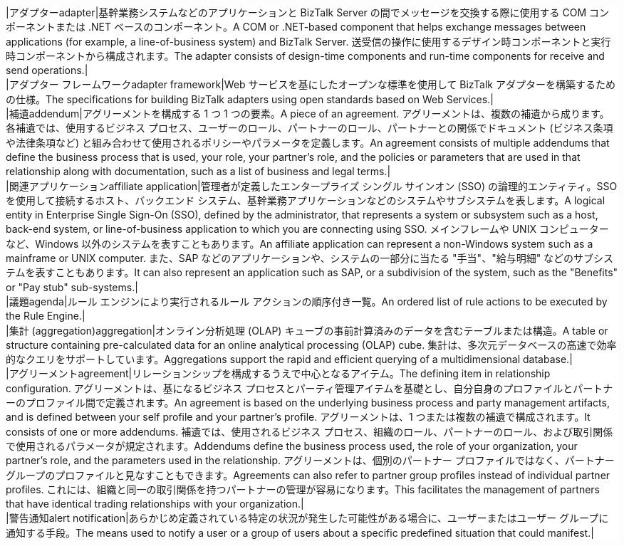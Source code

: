 |<span data-ttu-id="1d3d7-150">アダプター</span><span class="sxs-lookup"><span data-stu-id="1d3d7-150">adapter</span></span>|<span data-ttu-id="1d3d7-151">基幹業務システムなどのアプリケーションと BizTalk Server の間でメッセージを交換する際に使用する COM コンポーネントまたは .NET ベースのコンポーネント。</span><span class="sxs-lookup"><span data-stu-id="1d3d7-151">A COM or .NET-based component that helps exchange messages between applications (for example, a line-of-business system) and BizTalk Server.</span></span> <span data-ttu-id="1d3d7-152">送受信の操作に使用するデザイン時コンポーネントと実行時コンポーネントから構成されます。</span><span class="sxs-lookup"><span data-stu-id="1d3d7-152">The adapter consists of design-time components and run-time components for receive and send operations.</span></span>|  
|<span data-ttu-id="1d3d7-153">アダプター フレームワーク</span><span class="sxs-lookup"><span data-stu-id="1d3d7-153">adapter framework</span></span>|<span data-ttu-id="1d3d7-154">Web サービスを基にしたオープンな標準を使用して BizTalk アダプターを構築するための仕様。</span><span class="sxs-lookup"><span data-stu-id="1d3d7-154">The specifications for building BizTalk adapters using open standards based on Web Services.</span></span>|  
|<span data-ttu-id="1d3d7-155">補遺</span><span class="sxs-lookup"><span data-stu-id="1d3d7-155">addendum</span></span>|<span data-ttu-id="1d3d7-156">アグリーメントを構成する 1 つ 1 つの要素。</span><span class="sxs-lookup"><span data-stu-id="1d3d7-156">A piece of an agreement.</span></span> <span data-ttu-id="1d3d7-157">アグリーメントは、複数の補遺から成ります。各補遺では、使用するビジネス プロセス、ユーザーのロール、パートナーのロール、パートナーとの関係でドキュメント (ビジネス条項や法律条項など) と組み合わせて使用されるポリシーやパラメータを定義します。</span><span class="sxs-lookup"><span data-stu-id="1d3d7-157">An agreement consists of multiple addendums that define the business process that is used, your role, your partner’s role, and the policies or parameters that are used in that relationship along with documentation, such as a list of business and legal terms.</span></span>|  
|<span data-ttu-id="1d3d7-158">関連アプリケーション</span><span class="sxs-lookup"><span data-stu-id="1d3d7-158">affiliate application</span></span>|<span data-ttu-id="1d3d7-159">管理者が定義したエンタープライズ シングル サインオン (SSO) の論理的エンティティ。SSO を使用して接続するホスト、バックエンド システム、基幹業務アプリケーションなどのシステムやサブシステムを表します。</span><span class="sxs-lookup"><span data-stu-id="1d3d7-159">A logical entity in Enterprise Single Sign-On (SSO), defined by the administrator, that represents a system or subsystem such as a host, back-end system, or line-of-business application to which you are connecting using SSO.</span></span> <span data-ttu-id="1d3d7-160">メインフレームや UNIX コンピューターなど、Windows 以外のシステムを表すこともあります。</span><span class="sxs-lookup"><span data-stu-id="1d3d7-160">An affiliate application can represent a non-Windows system such as a mainframe or UNIX computer.</span></span> <span data-ttu-id="1d3d7-161">また、SAP などのアプリケーションや、システムの一部分に当たる "手当"、"給与明細" などのサブシステムを表すこともあります。</span><span class="sxs-lookup"><span data-stu-id="1d3d7-161">It can also represent an application such as SAP, or a subdivision of the system, such as the "Benefits" or "Pay stub" sub-systems.</span></span>|  
|<span data-ttu-id="1d3d7-162">議題</span><span class="sxs-lookup"><span data-stu-id="1d3d7-162">agenda</span></span>|<span data-ttu-id="1d3d7-163">ルール エンジンにより実行されるルール アクションの順序付き一覧。</span><span class="sxs-lookup"><span data-stu-id="1d3d7-163">An ordered list of rule actions to be executed by the Rule Engine.</span></span>|  
|<span data-ttu-id="1d3d7-164">集計 (aggregation)</span><span class="sxs-lookup"><span data-stu-id="1d3d7-164">aggregation</span></span>|<span data-ttu-id="1d3d7-165">オンライン分析処理 (OLAP) キューブの事前計算済みのデータを含むテーブルまたは構造。</span><span class="sxs-lookup"><span data-stu-id="1d3d7-165">A table or structure containing pre-calculated data for an online analytical processing (OLAP) cube.</span></span> <span data-ttu-id="1d3d7-166">集計は、多次元データベースの高速で効率的なクエリをサポートしています。</span><span class="sxs-lookup"><span data-stu-id="1d3d7-166">Aggregations support the rapid and efficient querying of a multidimensional database.</span></span>|  
|<span data-ttu-id="1d3d7-167">アグリーメント</span><span class="sxs-lookup"><span data-stu-id="1d3d7-167">agreement</span></span>|<span data-ttu-id="1d3d7-168">リレーションシップを構成するうえで中心となるアイテム。</span><span class="sxs-lookup"><span data-stu-id="1d3d7-168">The defining item in relationship configuration.</span></span> <span data-ttu-id="1d3d7-169">アグリーメントは、基になるビジネス プロセスとパーティ管理アイテムを基礎とし、自分自身のプロファイルとパートナーのプロファイル間で定義されます。</span><span class="sxs-lookup"><span data-stu-id="1d3d7-169">An agreement is based on the underlying business process and party management artifacts, and is defined between your self profile and your partner’s profile.</span></span> <span data-ttu-id="1d3d7-170">アグリーメントは、1 つまたは複数の補遺で構成されます。</span><span class="sxs-lookup"><span data-stu-id="1d3d7-170">It consists of one or more addendums.</span></span> <span data-ttu-id="1d3d7-171">補遺では、使用されるビジネス プロセス、組織のロール、パートナーのロール、および取引関係で使用されるパラメータが規定されます。</span><span class="sxs-lookup"><span data-stu-id="1d3d7-171">Addendums define the business process used, the role of your organization, your partner’s role, and the parameters used in the relationship.</span></span> <span data-ttu-id="1d3d7-172">アグリーメントは、個別のパートナー プロファイルではなく、パートナー グループのプロファイルと見なすこともできます。</span><span class="sxs-lookup"><span data-stu-id="1d3d7-172">Agreements can also refer to partner group profiles instead of individual partner profiles.</span></span> <span data-ttu-id="1d3d7-173">これには、組織と同一の取引関係を持つパートナーの管理が容易になります。</span><span class="sxs-lookup"><span data-stu-id="1d3d7-173">This facilitates the management of partners that have identical trading relationships with your organization.</span></span>|  
|<span data-ttu-id="1d3d7-174">警告通知</span><span class="sxs-lookup"><span data-stu-id="1d3d7-174">alert notification</span></span>|<span data-ttu-id="1d3d7-175">あらかじめ定義されている特定の状況が発生した可能性がある場合に、ユーザーまたはユーザー グループに通知する手段。</span><span class="sxs-lookup"><span data-stu-id="1d3d7-175">The means used to notify a user or a group of users about a specific predefined situation that could manifest.</span></span>|  